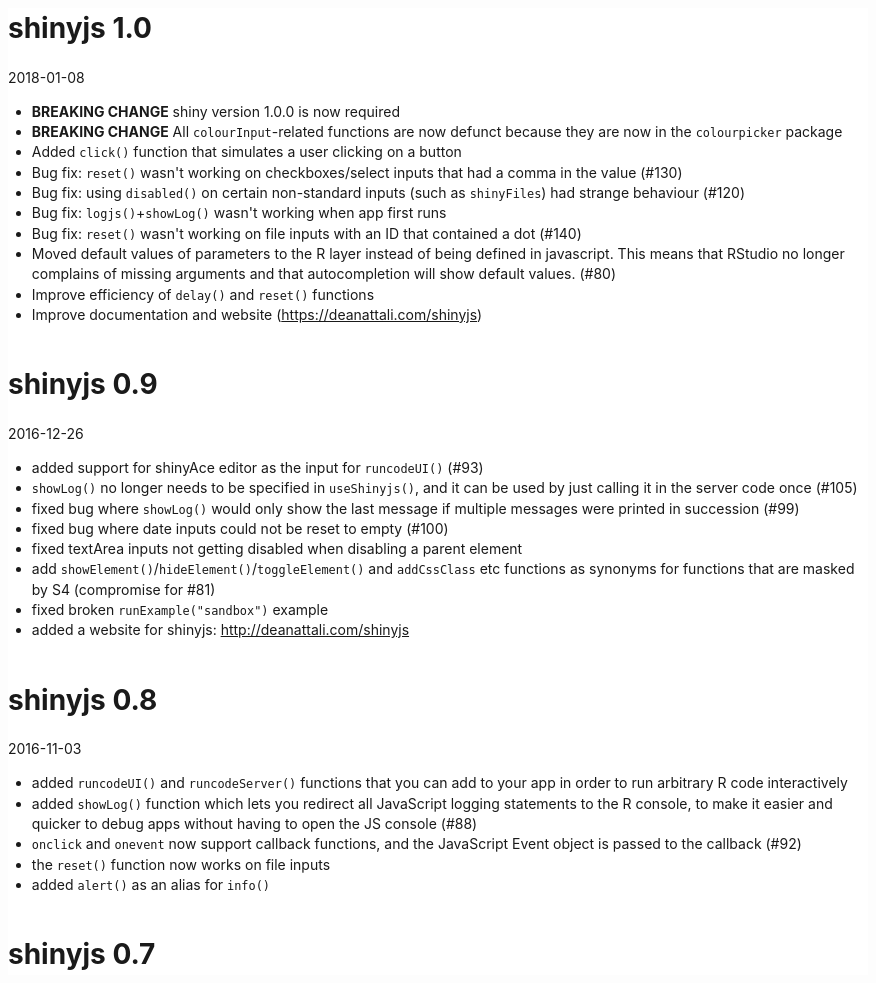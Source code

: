 # shinyjs 1.0

2018-01-08

- **BREAKING CHANGE** shiny version 1.0.0 is now required
- **BREAKING CHANGE** All `colourInput`-related functions are now defunct because they are now in the `colourpicker` package
- Added `click()` function that simulates a user clicking on a button
- Bug fix: `reset()` wasn't working on checkboxes/select inputs that had a comma in the value (#130)
- Bug fix: using `disabled()` on certain non-standard inputs (such as `shinyFiles`) had strange behaviour (#120)
- Bug fix: `logjs()`+`showLog()` wasn't working when app first runs
- Bug fix: `reset()` wasn't working on file inputs with an ID that contained a dot (#140)
- Moved default values of parameters to the R layer instead of being defined in javascript. This means that RStudio no longer complains of missing arguments and that autocompletion will show default values. (#80)
- Improve efficiency of `delay()` and `reset()` functions
- Improve documentation and website (https://deanattali.com/shinyjs)

# shinyjs 0.9

2016-12-26

- added support for shinyAce editor as the input for `runcodeUI()` (#93)
- `showLog()` no longer needs to be specified in `useShinyjs()`, and it can be used by just calling it in the server code once (#105)
- fixed bug where `showLog()` would only show the last message if multiple messages were printed in succession (#99)
- fixed bug where date inputs could not be reset to empty (#100)
- fixed textArea inputs not getting disabled when disabling a parent element
- add `showElement()`/`hideElement()`/`toggleElement()` and `addCssClass` etc functions as synonyms for functions that are masked by S4 (compromise for #81)
- fixed broken `runExample("sandbox")` example
- added a website for shinyjs: http://deanattali.com/shinyjs

# shinyjs 0.8

2016-11-03

- added `runcodeUI()` and `runcodeServer()` functions that you can add to your app in order to run arbitrary R code interactively
- added `showLog()` function which lets you redirect all JavaScript logging statements to the R console, to make it easier and quicker to debug apps without having to open the JS console (#88)
- `onclick` and `onevent` now support callback functions, and the JavaScript Event object is passed to the callback (#92)
- the `reset()` function now works on file inputs
- added `alert()` as an alias for `info()`

# shinyjs 0.7

